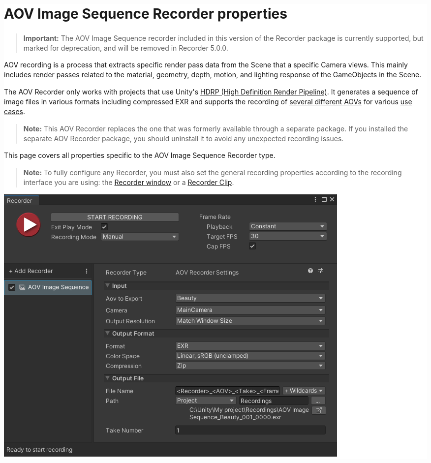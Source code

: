 # AOV Image Sequence Recorder properties

>**Important:** The AOV Image Sequence recorder included in this version of the Recorder package is currently supported, but marked for deprecation, and will be removed in Recorder 5.0.0.

AOV recording is a process that extracts specific render pass data from the Scene that a specific Camera views. This mainly includes render passes related to the material, geometry, depth, motion, and lighting response of the GameObjects in the Scene.

The AOV Recorder only works with projects that use Unity's [HDRP (High Definition Render Pipeline)](https://docs.unity3d.com/Packages/com.unity.render-pipelines.high-definition@latest). It generates a sequence of image files in various formats including compressed EXR and supports the recording of [several different AOVs](#aov-to-export) for various [use cases](#use-case-examples).

>**Note:** This AOV Recorder replaces the one that was formerly available through a separate package. If you installed the separate AOV Recorder package, you should uninstall it to avoid any unexpected recording issues.

This page covers all properties specific to the AOV Image Sequence Recorder type.

> **Note:** To fully configure any Recorder, you must also set the general recording properties according to the recording interface you are using: the [Recorder window](RecorderWindowRecordingProperties.md) or a [Recorder Clip](RecordingTimelineTrack.md#recorder-clip-properties).

![](Images/AOVRecorderWindow.png)
